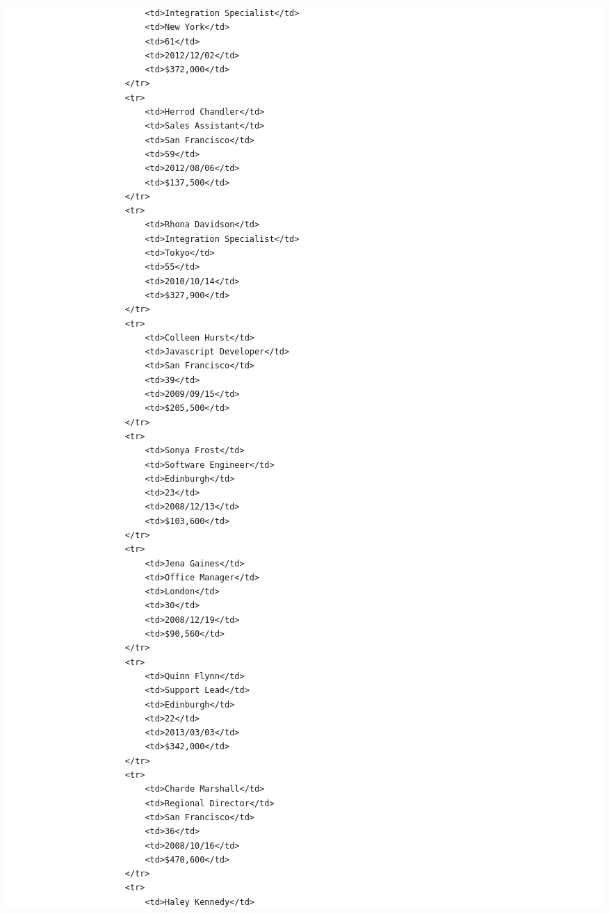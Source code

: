                                 <td>Integration Specialist</td>
                                <td>New York</td>
                                <td>61</td>
                                <td>2012/12/02</td>
                                <td>$372,000</td>
                            </tr>
                            <tr>
                                <td>Herrod Chandler</td>
                                <td>Sales Assistant</td>
                                <td>San Francisco</td>
                                <td>59</td>
                                <td>2012/08/06</td>
                                <td>$137,500</td>
                            </tr>
                            <tr>
                                <td>Rhona Davidson</td>
                                <td>Integration Specialist</td>
                                <td>Tokyo</td>
                                <td>55</td>
                                <td>2010/10/14</td>
                                <td>$327,900</td>
                            </tr>
                            <tr>
                                <td>Colleen Hurst</td>
                                <td>Javascript Developer</td>
                                <td>San Francisco</td>
                                <td>39</td>
                                <td>2009/09/15</td>
                                <td>$205,500</td>
                            </tr>
                            <tr>
                                <td>Sonya Frost</td>
                                <td>Software Engineer</td>
                                <td>Edinburgh</td>
                                <td>23</td>
                                <td>2008/12/13</td>
                                <td>$103,600</td>
                            </tr>
                            <tr>
                                <td>Jena Gaines</td>
                                <td>Office Manager</td>
                                <td>London</td>
                                <td>30</td>
                                <td>2008/12/19</td>
                                <td>$90,560</td>
                            </tr>
                            <tr>
                                <td>Quinn Flynn</td>
                                <td>Support Lead</td>
                                <td>Edinburgh</td>
                                <td>22</td>
                                <td>2013/03/03</td>
                                <td>$342,000</td>
                            </tr>
                            <tr>
                                <td>Charde Marshall</td>
                                <td>Regional Director</td>
                                <td>San Francisco</td>
                                <td>36</td>
                                <td>2008/10/16</td>
                                <td>$470,600</td>
                            </tr>
                            <tr>
                                <td>Haley Kennedy</td>